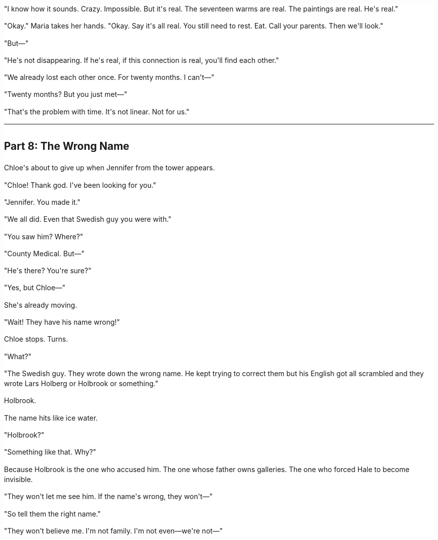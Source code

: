 "I know how it sounds. Crazy. Impossible. But it's real. The seventeen warms are real. The paintings are real. He's real."

"Okay." Maria takes her hands. "Okay. Say it's all real. You still need to rest. Eat. Call your parents. Then we'll look."

"But—"

"He's not disappearing. If he's real, if this connection is real, you'll find each other."

"We already lost each other once. For twenty months. I can't—"

"Twenty months? But you just met—"

"That's the problem with time. It's not linear. Not for us."

---

## Part 8: The Wrong Name

Chloe's about to give up when Jennifer from the tower appears.

"Chloe! Thank god. I've been looking for you."

"Jennifer. You made it."

"We all did. Even that Swedish guy you were with."

"You saw him? Where?"

"County Medical. But—"

"He's there? You're sure?"

"Yes, but Chloe—"

She's already moving.

"Wait! They have his name wrong!"

Chloe stops. Turns.

"What?"

"The Swedish guy. They wrote down the wrong name. He kept trying to correct them but his English got all scrambled and they wrote Lars Holberg or Holbrook or something."

Holbrook.

The name hits like ice water.

"Holbrook?"

"Something like that. Why?"

Because Holbrook is the one who accused him. The one whose father owns galleries. The one who forced Hale to become invisible.

"They won't let me see him. If the name's wrong, they won't—"

"So tell them the right name."

"They won't believe me. I'm not family. I'm not even—we're not—"
